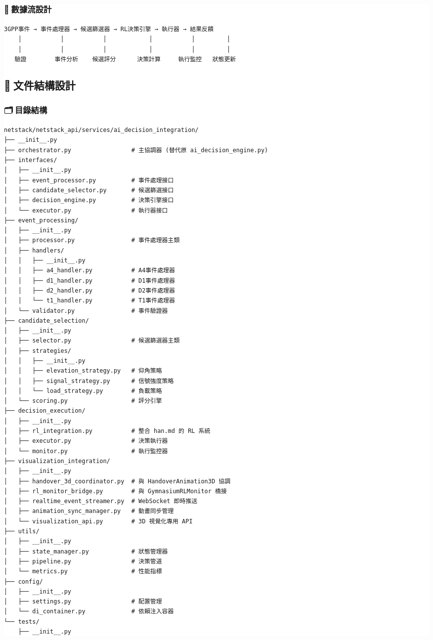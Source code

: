 ### 🔄 數據流設計
```
3GPP事件 → 事件處理器 → 候選篩選器 → RL決策引擎 → 執行器 → 結果反饋
    │           │           │            │           │         │
    │           │           │            │           │         │
   驗證        事件分析    候選評分      決策計算     執行監控   狀態更新
```

## 📁 文件結構設計

### 🗂️ 目錄結構
```
netstack/netstack_api/services/ai_decision_integration/
├── __init__.py
├── orchestrator.py                 # 主協調器 (替代原 ai_decision_engine.py)
├── interfaces/
│   ├── __init__.py
│   ├── event_processor.py          # 事件處理接口
│   ├── candidate_selector.py       # 候選篩選接口
│   ├── decision_engine.py          # 決策引擎接口
│   └── executor.py                 # 執行器接口
├── event_processing/
│   ├── __init__.py
│   ├── processor.py                # 事件處理器主類
│   ├── handlers/
│   │   ├── __init__.py
│   │   ├── a4_handler.py           # A4事件處理器
│   │   ├── d1_handler.py           # D1事件處理器
│   │   ├── d2_handler.py           # D2事件處理器
│   │   └── t1_handler.py           # T1事件處理器
│   └── validator.py                # 事件驗證器
├── candidate_selection/
│   ├── __init__.py
│   ├── selector.py                 # 候選篩選器主類
│   ├── strategies/
│   │   ├── __init__.py
│   │   ├── elevation_strategy.py   # 仰角策略
│   │   ├── signal_strategy.py      # 信號強度策略
│   │   └── load_strategy.py        # 負載策略
│   └── scoring.py                  # 評分引擎
├── decision_execution/
│   ├── __init__.py
│   ├── rl_integration.py           # 整合 han.md 的 RL 系統
│   ├── executor.py                 # 決策執行器
│   └── monitor.py                  # 執行監控器
├── visualization_integration/
│   ├── __init__.py
│   ├── handover_3d_coordinator.py  # 與 HandoverAnimation3D 協調
│   ├── rl_monitor_bridge.py        # 與 GymnasiumRLMonitor 橋接
│   ├── realtime_event_streamer.py  # WebSocket 即時推送
│   ├── animation_sync_manager.py   # 動畫同步管理
│   └── visualization_api.py        # 3D 視覺化專用 API
├── utils/
│   ├── __init__.py
│   ├── state_manager.py            # 狀態管理器
│   ├── pipeline.py                 # 決策管道
│   └── metrics.py                  # 性能指標
├── config/
│   ├── __init__.py
│   ├── settings.py                 # 配置管理
│   └── di_container.py             # 依賴注入容器
└── tests/
    ├── __init__.py
```